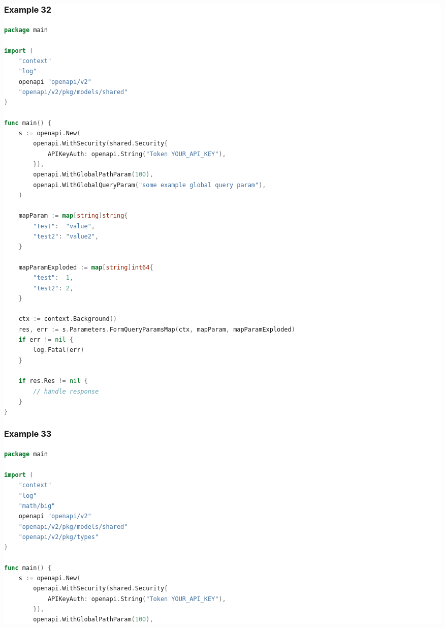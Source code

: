 ### Example 32

```go
package main

import (
	"context"
	"log"
	openapi "openapi/v2"
	"openapi/v2/pkg/models/shared"
)

func main() {
	s := openapi.New(
		openapi.WithSecurity(shared.Security{
			APIKeyAuth: openapi.String("Token YOUR_API_KEY"),
		}),
		openapi.WithGlobalPathParam(100),
		openapi.WithGlobalQueryParam("some example global query param"),
	)

	mapParam := map[string]string{
		"test":  "value",
		"test2": "value2",
	}

	mapParamExploded := map[string]int64{
		"test":  1,
		"test2": 2,
	}

	ctx := context.Background()
	res, err := s.Parameters.FormQueryParamsMap(ctx, mapParam, mapParamExploded)
	if err != nil {
		log.Fatal(err)
	}

	if res.Res != nil {
		// handle response
	}
}

```

### Example 33

```go
package main

import (
	"context"
	"log"
	"math/big"
	openapi "openapi/v2"
	"openapi/v2/pkg/models/shared"
	"openapi/v2/pkg/types"
)

func main() {
	s := openapi.New(
		openapi.WithSecurity(shared.Security{
			APIKeyAuth: openapi.String("Token YOUR_API_KEY"),
		}),
		openapi.WithGlobalPathParam(100),
```